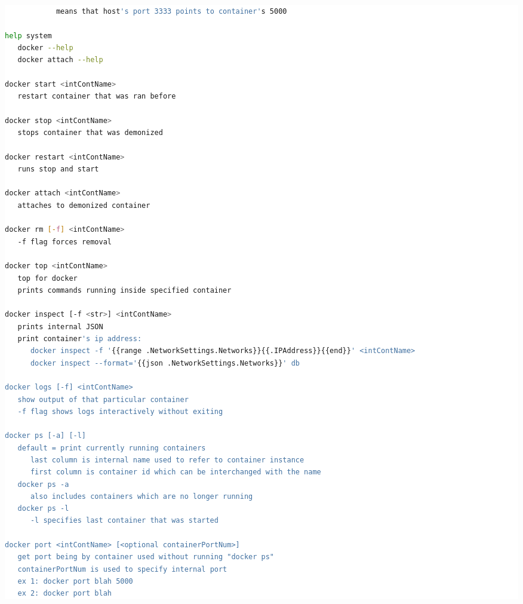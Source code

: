 ```bash
            means that host's port 3333 points to container's 5000

help system
   docker --help
   docker attach --help

docker start <intContName>
   restart container that was ran before

docker stop <intContName>
   stops container that was demonized

docker restart <intContName>
   runs stop and start

docker attach <intContName>
   attaches to demonized container

docker rm [-f] <intContName>
   -f flag forces removal

docker top <intContName>
   top for docker
   prints commands running inside specified container

docker inspect [-f <str>] <intContName>
   prints internal JSON
   print container's ip address:
      docker inspect -f '{{range .NetworkSettings.Networks}}{{.IPAddress}}{{end}}' <intContName>
      docker inspect --format='{{json .NetworkSettings.Networks}}' db

docker logs [-f] <intContName>
   show output of that particular container
   -f flag shows logs interactively without exiting

docker ps [-a] [-l]
   default = print currently running containers
      last column is internal name used to refer to container instance
      first column is container id which can be interchanged with the name
   docker ps -a
      also includes containers which are no longer running
   docker ps -l
      -l specifies last container that was started

docker port <intContName> [<optional containerPortNum>]
   get port being by container used without running "docker ps"
   containerPortNum is used to specify internal port
   ex 1: docker port blah 5000
   ex 2: docker port blah

```
